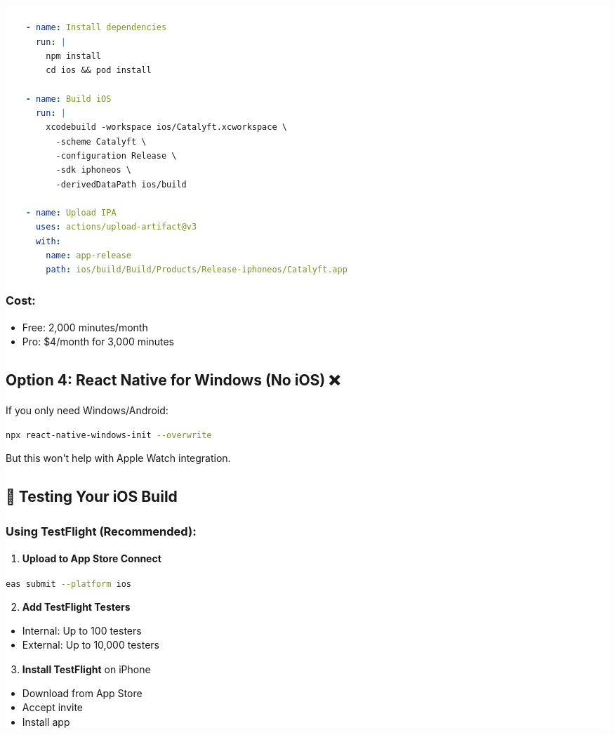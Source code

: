 ```yaml
        
    - name: Install dependencies
      run: |
        npm install
        cd ios && pod install
        
    - name: Build iOS
      run: |
        xcodebuild -workspace ios/Catalyft.xcworkspace \
          -scheme Catalyft \
          -configuration Release \
          -sdk iphoneos \
          -derivedDataPath ios/build
          
    - name: Upload IPA
      uses: actions/upload-artifact@v3
      with:
        name: app-release
        path: ios/build/Build/Products/Release-iphoneos/Catalyft.app
```

### Cost:
- Free: 2,000 minutes/month
- Pro: $4/month for 3,000 minutes

## Option 4: React Native for Windows (No iOS) ❌

If you only need Windows/Android:
```bash
npx react-native-windows-init --overwrite
```

But this won't help with Apple Watch integration.

## 📱 Testing Your iOS Build

### Using TestFlight (Recommended):

1. **Upload to App Store Connect**
```bash
eas submit --platform ios
```

2. **Add TestFlight Testers**
- Internal: Up to 100 testers
- External: Up to 10,000 testers

3. **Install TestFlight** on iPhone
- Download from App Store
- Accept invite
- Install app
